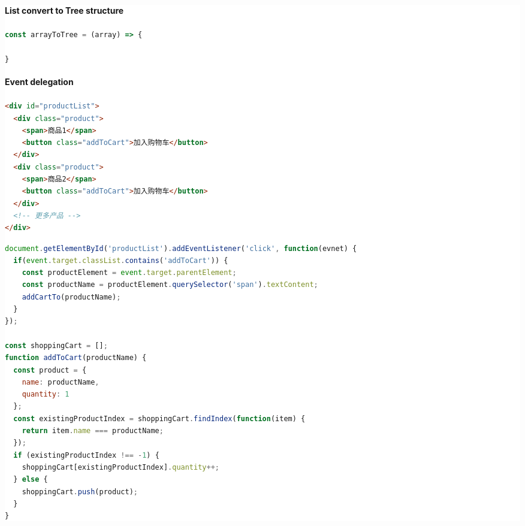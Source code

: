 
#### List convert to Tree structure

````js
const arrayToTree = (array) => {
	
}
````



#### Event delegation

````html
<div id="productList">
  <div class="product">
    <span>商品1</span>
    <button class="addToCart">加入购物车</button>
  </div>
  <div class="product">
    <span>商品2</span>
    <button class="addToCart">加入购物车</button>
  </div>
  <!-- 更多产品 -->
</div>
````



````js
document.getElementById('productList').addEventListener('click', function(evnet) {
  if(event.target.classList.contains('addToCart')) {
    const productElement = event.target.parentElement;
    const productName = productElement.querySelector('span').textContent;
    addCartTo(productName);
  }
});

const shoppingCart = [];
function addToCart(productName) {
  const product = {
    name: productName,
    quantity: 1
  };
  const existingProductIndex = shoppingCart.findIndex(function(item) {
    return item.name === productName;
  });
  if (existingProductIndex !== -1) {
    shoppingCart[existingProductIndex].quantity++;
  } else {
    shoppingCart.push(product);
  }
}
````

